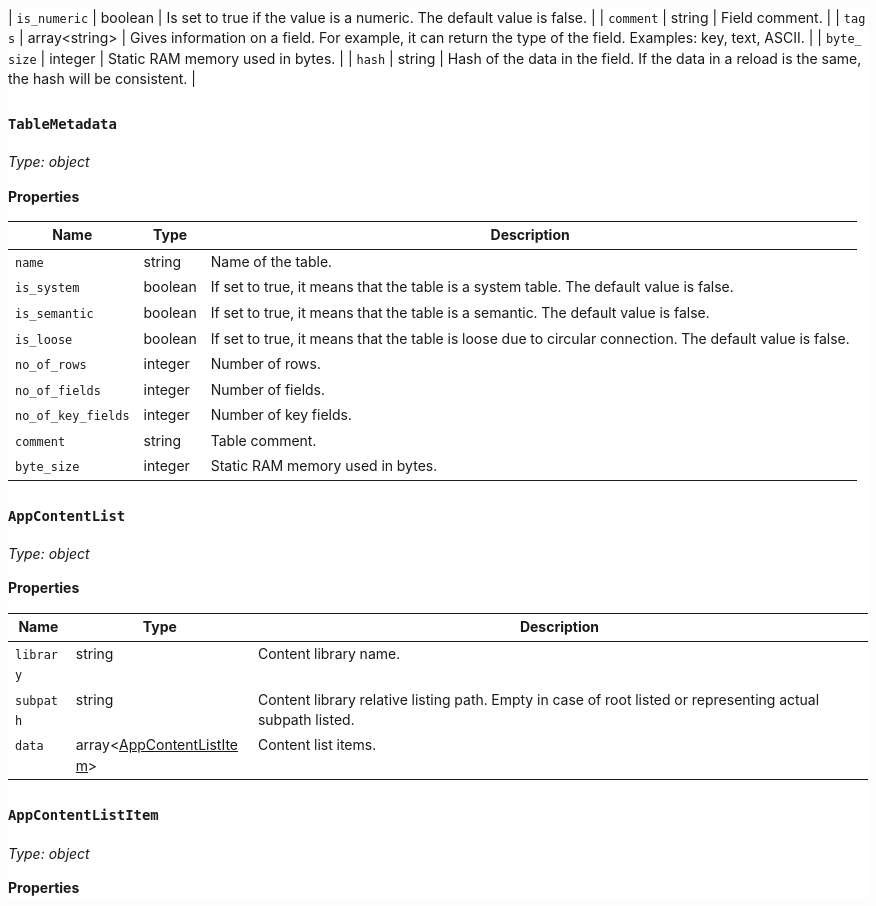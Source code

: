 | `is_numeric` | boolean | Is set to true if the value is a numeric. The default value is false. |
| `comment` | string | Field comment. |
| `tags` | array&lt;string> | Gives information on a field. For example, it can return the type of the field. Examples: key, text, ASCII. |
| `byte_size` | integer | Static RAM memory used in bytes. |
| `hash` | string | Hash of the data in the field. If the data in a reload is the same, the hash will be consistent. |

### `TableMetadata`

_Type: object_


**Properties**

| Name | Type | Description |
| ---- | ---- | ----------- |
| `name` | string | Name of the table. |
| `is_system` | boolean | If set to true, it means that the table is a system table. The default value is false. |
| `is_semantic` | boolean | If set to true, it means that the table is a semantic. The default value is false. |
| `is_loose` | boolean | If set to true, it means that the table is loose due to circular connection. The default value is false. |
| `no_of_rows` | integer | Number of rows. |
| `no_of_fields` | integer | Number of fields. |
| `no_of_key_fields` | integer | Number of key fields. |
| `comment` | string | Table comment. |
| `byte_size` | integer | Static RAM memory used in bytes. |

### `AppContentList`

_Type: object_


**Properties**

| Name | Type | Description |
| ---- | ---- | ----------- |
| `library` | string | Content library name. |
| `subpath` | string | Content library relative listing path. Empty in case of root listed or representing actual subpath listed. |
| `data` | array&lt;[AppContentListItem](#appcontentlistitem)> | Content list items. |

### `AppContentListItem`

_Type: object_


**Properties**
